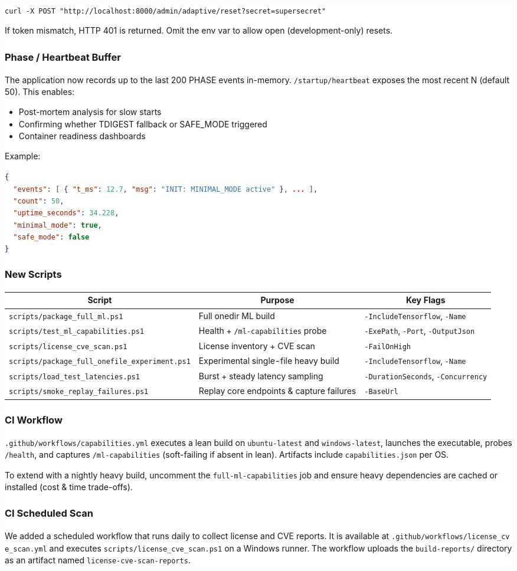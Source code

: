```
curl -X POST "http://localhost:8000/admin/adaptive/reset?secret=supersecret"
```

If token mismatch, HTTP 401 is returned. Omit the env var to allow open (development-only) resets.

### Phase / Heartbeat Buffer

The application now records up to the last 200 PHASE events in-memory. `/startup/heartbeat` exposes the most recent N (default 50). This enables:

- Post-mortem analysis for slow starts
- Confirming whether TDIGEST fallback or SAFE_MODE triggered
- Container readiness dashboards

Example:

```json
{
  "events": [ { "t_ms": 12.7, "msg": "INIT: MINIMAL_MODE active" }, ... ],
  "count": 50,
  "uptime_seconds": 34.228,
  "minimal_mode": true,
  "safe_mode": false
}
```

### New Scripts

| Script | Purpose | Key Flags |
|--------|---------|-----------|
| `scripts/package_full_ml.ps1` | Full onedir ML build | `-IncludeTensorflow`, `-Name` |
| `scripts/test_ml_capabilities.ps1` | Health + `/ml-capabilities` probe | `-ExePath`, `-Port`, `-OutputJson` |
| `scripts/license_cve_scan.ps1` | License inventory + CVE scan | `-FailOnHigh` |
| `scripts/package_full_onefile_experiment.ps1` | Experimental single-file heavy build | `-IncludeTensorflow`, `-Name` |
| `scripts/load_test_latencies.ps1` | Burst + steady latency sampling | `-DurationSeconds`, `-Concurrency` |
| `scripts/smoke_replay_failures.ps1` | Replay core endpoints & capture failures | `-BaseUrl` |

### CI Workflow

`.github/workflows/capabilities.yml` executes a lean build on `ubuntu-latest` and
`windows-latest`, launches the executable, probes `/health`, and captures
`/ml-capabilities` (soft-failing if absent in lean). Artifacts include
`capabilities.json` per OS.

To extend with a nightly heavy build, uncomment the `full-ml-capabilities` job
and ensure heavy dependencies are cached or installed (cost & time trade-offs).

### CI Scheduled Scan

We added a scheduled workflow that runs daily to collect license and CVE reports.
It is available at `.github/workflows/license_cve_scan.yml` and executes
`scripts/license_cve_scan.ps1` on a Windows runner. The workflow uploads the
`build-reports/` directory as an artifact named `license-cve-scan-reports`.
